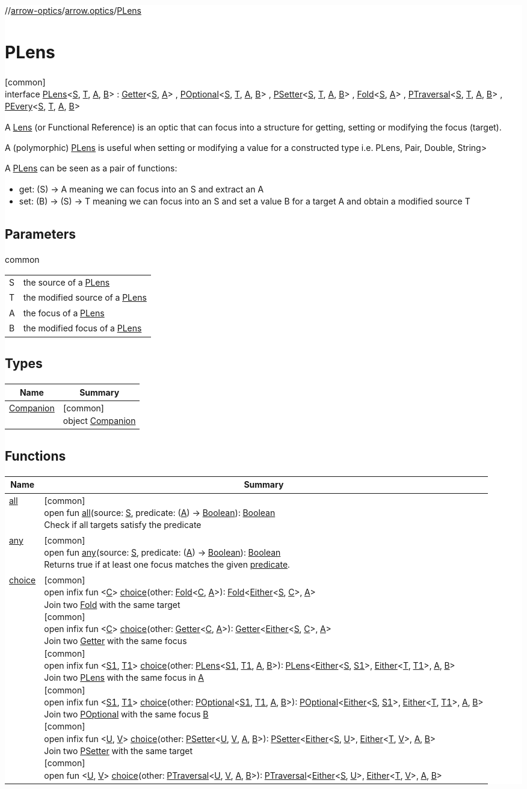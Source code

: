 //[arrow-optics](../../../index.md)/[arrow.optics](../index.md)/[PLens](index.md)

# PLens

[common]\
interface [PLens](index.md)&lt;[S](index.md), [T](index.md), [A](index.md), [B](index.md)&gt; : [Getter](../-getter/index.md)&lt;[S](index.md), [A](index.md)&gt; , [POptional](../-p-optional/index.md)&lt;[S](index.md), [T](index.md), [A](index.md), [B](index.md)&gt; , [PSetter](../-p-setter/index.md)&lt;[S](index.md), [T](index.md), [A](index.md), [B](index.md)&gt; , [Fold](../-fold/index.md)&lt;[S](index.md), [A](index.md)&gt; , [PTraversal](../-p-traversal/index.md)&lt;[S](index.md), [T](index.md), [A](index.md), [B](index.md)&gt; , [PEvery](../-p-every/index.md)&lt;[S](index.md), [T](index.md), [A](index.md), [B](index.md)&gt; 

A [Lens](../index.md#-141055921%2FClasslikes%2F-617900156) (or Functional Reference) is an optic that can focus into a structure for getting, setting or modifying the focus (target).

A (polymorphic) [PLens](index.md) is useful when setting or modifying a value for a constructed type i.e. PLens, Pair, Double, String>

A [PLens](index.md) can be seen as a pair of functions:

<ul><li>get: (S) -&gt; A meaning we can focus into an S and extract an A</li><li>set: (B) -&gt; (S) -&gt; T meaning we can focus into an S and set a value B for a target A and obtain a modified source T</li></ul>

## Parameters

common

| | |
|---|---|
| S | the source of a [PLens](index.md) |
| T | the modified source of a [PLens](index.md) |
| A | the focus of a [PLens](index.md) |
| B | the modified focus of a [PLens](index.md) |

## Types

| Name | Summary |
|---|---|
| [Companion](-companion/index.md) | [common]<br>object [Companion](-companion/index.md) |

## Functions

| Name | Summary |
|---|---|
| [all](../-fold/all.md) | [common]<br>open fun [all](../-fold/all.md)(source: [S](index.md), predicate: ([A](index.md)) -&gt; [Boolean](https://kotlinlang.org/api/latest/jvm/stdlib/kotlin/-boolean/index.html)): [Boolean](https://kotlinlang.org/api/latest/jvm/stdlib/kotlin/-boolean/index.html)<br>Check if all targets satisfy the predicate |
| [any](../-fold/any.md) | [common]<br>open fun [any](../-fold/any.md)(source: [S](index.md), predicate: ([A](index.md)) -&gt; [Boolean](https://kotlinlang.org/api/latest/jvm/stdlib/kotlin/-boolean/index.html)): [Boolean](https://kotlinlang.org/api/latest/jvm/stdlib/kotlin/-boolean/index.html)<br>Returns true if at least one focus matches the given [predicate](../-fold/any.md). |
| [choice](../-fold/choice.md) | [common]<br>open infix fun &lt;[C](../-fold/choice.md)&gt; [choice](../-fold/choice.md)(other: [Fold](../-fold/index.md)&lt;[C](../-fold/choice.md), [A](index.md)&gt;): [Fold](../-fold/index.md)&lt;[Either](../../../../arrow-core/arrow-core/arrow.core/-either/index.md)&lt;[S](index.md), [C](../-fold/choice.md)&gt;, [A](index.md)&gt;<br>Join two [Fold](../-fold/index.md) with the same target<br>[common]<br>open infix fun &lt;[C](../-getter/choice.md)&gt; [choice](../-getter/choice.md)(other: [Getter](../-getter/index.md)&lt;[C](../-getter/choice.md), [A](index.md)&gt;): [Getter](../-getter/index.md)&lt;[Either](../../../../arrow-core/arrow-core/arrow.core/-either/index.md)&lt;[S](index.md), [C](../-getter/choice.md)&gt;, [A](index.md)&gt;<br>Join two [Getter](../-getter/index.md) with the same focus<br>[common]<br>open infix fun &lt;[S1](choice.md), [T1](choice.md)&gt; [choice](choice.md)(other: [PLens](index.md)&lt;[S1](choice.md), [T1](choice.md), [A](index.md), [B](index.md)&gt;): [PLens](index.md)&lt;[Either](../../../../arrow-core/arrow-core/arrow.core/-either/index.md)&lt;[S](index.md), [S1](choice.md)&gt;, [Either](../../../../arrow-core/arrow-core/arrow.core/-either/index.md)&lt;[T](index.md), [T1](choice.md)&gt;, [A](index.md), [B](index.md)&gt;<br>Join two [PLens](index.md) with the same focus in [A](index.md)<br>[common]<br>open infix fun &lt;[S1](../-p-optional/choice.md), [T1](../-p-optional/choice.md)&gt; [choice](../-p-optional/choice.md)(other: [POptional](../-p-optional/index.md)&lt;[S1](../-p-optional/choice.md), [T1](../-p-optional/choice.md), [A](index.md), [B](index.md)&gt;): [POptional](../-p-optional/index.md)&lt;[Either](../../../../arrow-core/arrow-core/arrow.core/-either/index.md)&lt;[S](index.md), [S1](../-p-optional/choice.md)&gt;, [Either](../../../../arrow-core/arrow-core/arrow.core/-either/index.md)&lt;[T](index.md), [T1](../-p-optional/choice.md)&gt;, [A](index.md), [B](index.md)&gt;<br>Join two [POptional](../-p-optional/index.md) with the same focus [B](../-p-optional/index.md)<br>[common]<br>open infix fun &lt;[U](../-p-setter/choice.md), [V](../-p-setter/choice.md)&gt; [choice](../-p-setter/choice.md)(other: [PSetter](../-p-setter/index.md)&lt;[U](../-p-setter/choice.md), [V](../-p-setter/choice.md), [A](index.md), [B](index.md)&gt;): [PSetter](../-p-setter/index.md)&lt;[Either](../../../../arrow-core/arrow-core/arrow.core/-either/index.md)&lt;[S](index.md), [U](../-p-setter/choice.md)&gt;, [Either](../../../../arrow-core/arrow-core/arrow.core/-either/index.md)&lt;[T](index.md), [V](../-p-setter/choice.md)&gt;, [A](index.md), [B](index.md)&gt;<br>Join two [PSetter](../-p-setter/index.md) with the same target<br>[common]<br>open fun &lt;[U](../-p-traversal/choice.md), [V](../-p-traversal/choice.md)&gt; [choice](../-p-traversal/choice.md)(other: [PTraversal](../-p-traversal/index.md)&lt;[U](../-p-traversal/choice.md), [V](../-p-traversal/choice.md), [A](index.md), [B](index.md)&gt;): [PTraversal](../-p-traversal/index.md)&lt;[Either](../../../../arrow-core/arrow-core/arrow.core/-either/index.md)&lt;[S](index.md), [U](../-p-traversal/choice.md)&gt;, [Either](../../../../arrow-core/arrow-core/arrow.core/-either/index.md)&lt;[T](index.md), [V](../-p-traversal/choice.md)&gt;, [A](index.md), [B](index.md)&gt; |